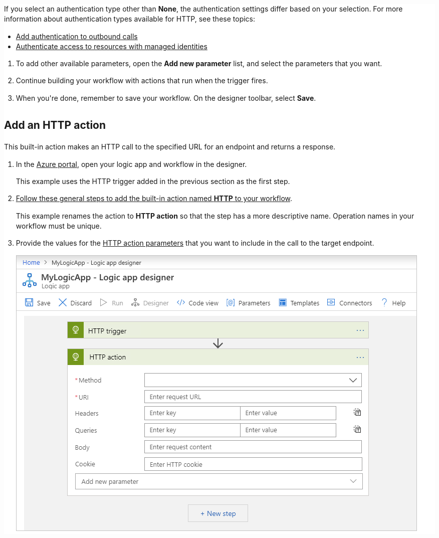    If you select an authentication type other than **None**, the authentication settings differ based on your selection. For more information about authentication types available for HTTP, see these topics:

   * [Add authentication to outbound calls](../logic-apps/logic-apps-securing-a-logic-app.md#add-authentication-outbound)
   * [Authenticate access to resources with managed identities](../logic-apps/create-managed-service-identity.md)

1. To add other available parameters, open the **Add new parameter** list, and select the parameters that you want.

1. Continue building your workflow with actions that run when the trigger fires.

1. When you're done, remember to save your workflow. On the designer toolbar, select **Save**.

<a name="http-action"></a>

## Add an HTTP action

This built-in action makes an HTTP call to the specified URL for an endpoint and returns a response.

1. In the [Azure portal](https://portal.azure.com), open your logic app and workflow in the designer.

   This example uses the HTTP trigger added in the previous section as the first step.

1. [Follow these general steps to add the built-in action named **HTTP** to your workflow](../logic-apps/create-workflow-with-trigger-or-action.md?tabs=consumption#add-action).

   This example renames the action to **HTTP action** so that the step has a more descriptive name. Operation names in your workflow must be unique.

1. Provide the values for the [HTTP action parameters](../logic-apps/logic-apps-workflow-actions-triggers.md#http-action) that you want to include in the call to the target endpoint.

   ![Enter HTTP action parameters](./media/connectors-native-http/http-action-parameters.png)
